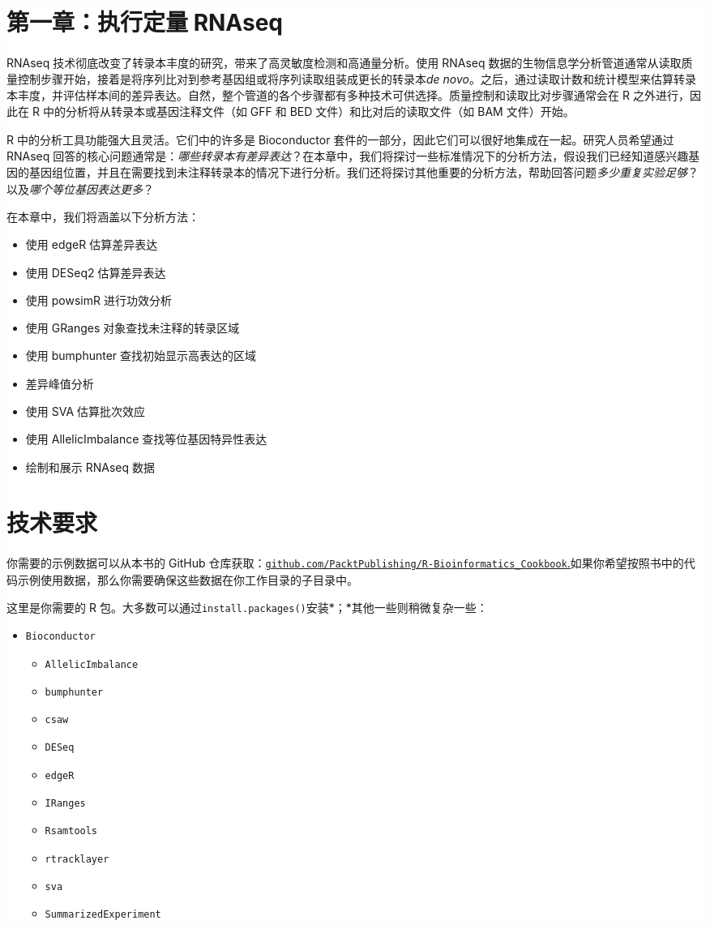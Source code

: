 # 第一章：执行定量 RNAseq

RNAseq 技术彻底改变了转录本丰度的研究，带来了高灵敏度检测和高通量分析。使用 RNAseq 数据的生物信息学分析管道通常从读取质量控制步骤开始，接着是将序列比对到参考基因组或将序列读取组装成更长的转录本*de novo*。之后，通过读取计数和统计模型来估算转录本丰度，并评估样本间的差异表达。自然，整个管道的各个步骤都有多种技术可供选择。质量控制和读取比对步骤通常会在 R 之外进行，因此在 R 中的分析将从转录本或基因注释文件（如 GFF 和 BED 文件）和比对后的读取文件（如 BAM 文件）开始。

R 中的分析工具功能强大且灵活。它们中的许多是 Bioconductor 套件的一部分，因此它们可以很好地集成在一起。研究人员希望通过 RNAseq 回答的核心问题通常是：*哪些转录本有差异表达*？在本章中，我们将探讨一些标准情况下的分析方法，假设我们已经知道感兴趣基因的基因组位置，并且在需要找到未注释转录本的情况下进行分析。我们还将探讨其他重要的分析方法，帮助回答问题*多少重复实验足够*？以及*哪个等位基因表达更多*？

在本章中，我们将涵盖以下分析方法：

+   使用 edgeR 估算差异表达

+   使用 DESeq2 估算差异表达

+   使用 powsimR 进行功效分析

+   使用 GRanges 对象查找未注释的转录区域

+   使用 bumphunter 查找初始显示高表达的区域

+   差异峰值分析

+   使用 SVA 估算批次效应

+   使用 AllelicImbalance 查找等位基因特异性表达

+   绘制和展示 RNAseq 数据

# 技术要求

你需要的示例数据可以从本书的 GitHub 仓库获取：[`github.com/PacktPublishing/R-Bioinformatics_Cookbook`](https://github.com/PacktPublishing/R-Bioinformatics_Cookbook)[.](https://github.com/danmaclean/R_Bioinformatics_Cookbook)如果你希望按照书中的代码示例使用数据，那么你需要确保这些数据在你工作目录的子目录中。

这里是你需要的 R 包。大多数可以通过`install.packages()`安装*；*其他一些则稍微复杂一些：

+   `Bioconductor`

    +   `AllelicImbalance`

    +   `bumphunter`

    +   `csaw`

    +   `DESeq`

    +   `edgeR`

    +   `IRanges`

    +   `Rsamtools`

    +   `rtracklayer`

    +   `sva`

    +   `SummarizedExperiment`
